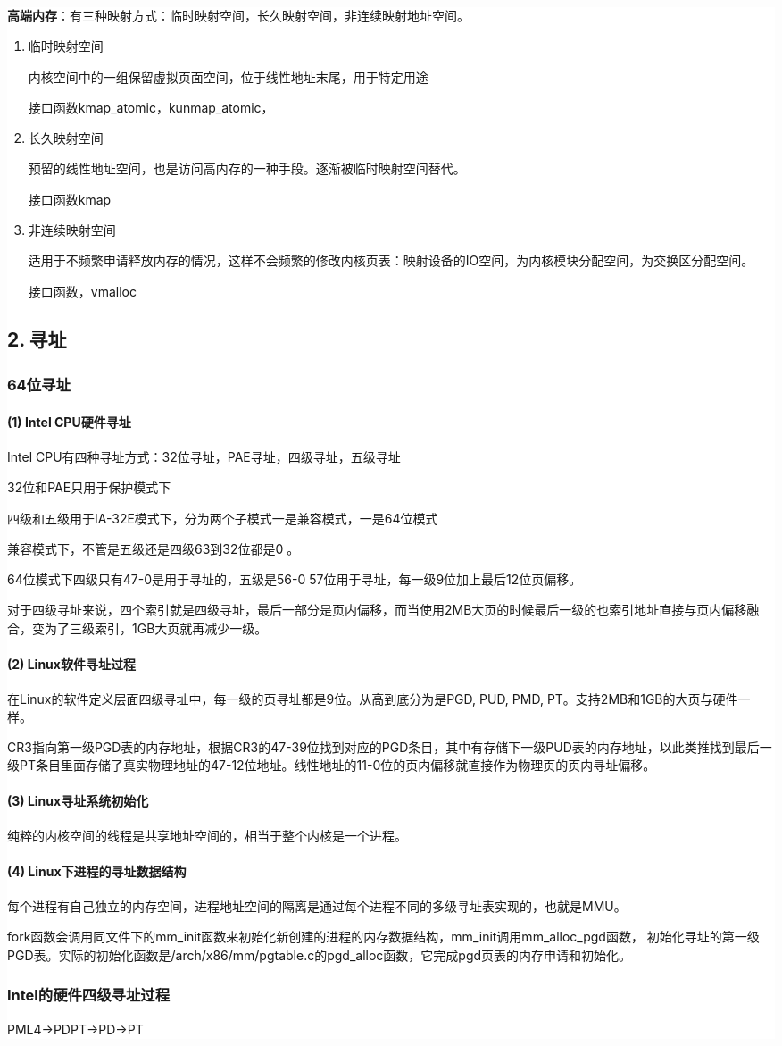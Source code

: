 **高端内存**：有三种映射方式：临时映射空间，长久映射空间，非连续映射地址空间。

1. 临时映射空间
   
   内核空间中的一组保留虚拟页面空间，位于线性地址末尾，用于特定用途
   
   接口函数kmap_atomic，kunmap_atomic，

2. 长久映射空间
   
   预留的线性地址空间，也是访问高内存的一种手段。逐渐被临时映射空间替代。
   
   接口函数kmap

3. 非连续映射空间
   
   适用于不频繁申请释放内存的情况，这样不会频繁的修改内核页表：映射设备的IO空间，为内核模块分配空间，为交换区分配空间。
   
   接口函数，vmalloc

## 2. 寻址

### 64位寻址

#### (1) Intel CPU硬件寻址

Intel CPU有四种寻址方式：32位寻址，PAE寻址，四级寻址，五级寻址

32位和PAE只用于保护模式下

四级和五级用于IA-32E模式下，分为两个子模式一是兼容模式，一是64位模式

兼容模式下，不管是五级还是四级63到32位都是0 。 

64位模式下四级只有47-0是用于寻址的，五级是56-0 57位用于寻址，每一级9位加上最后12位页偏移。

对于四级寻址来说，四个索引就是四级寻址，最后一部分是页内偏移，而当使用2MB大页的时候最后一级的也索引地址直接与页内偏移融合，变为了三级索引，1GB大页就再减少一级。

#### (2) Linux软件寻址过程

在Linux的软件定义层面四级寻址中，每一级的页寻址都是9位。从高到底分为是PGD, PUD, PMD, PT。支持2MB和1GB的大页与硬件一样。

CR3指向第一级PGD表的内存地址，根据CR3的47-39位找到对应的PGD条目，其中有存储下一级PUD表的内存地址，以此类推找到最后一级PT条目里面存储了真实物理地址的47-12位地址。线性地址的11-0位的页内偏移就直接作为物理页的页内寻址偏移。

#### (3) Linux寻址系统初始化

纯粹的内核空间的线程是共享地址空间的，相当于整个内核是一个进程。

#### (4) Linux下进程的寻址数据结构

每个进程有自己独立的内存空间，进程地址空间的隔离是通过每个进程不同的多级寻址表实现的，也就是MMU。

fork函数会调用同文件下的mm_init函数来初始化新创建的进程的内存数据结构，mm_init调用mm_alloc_pgd函数， 初始化寻址的第一级PGD表。实际的初始化函数是/arch/x86/mm/pgtable.c的pgd_alloc函数，它完成pgd页表的内存申请和初始化。

### Intel的硬件四级寻址过程

PML4->PDPT->PD->PT
